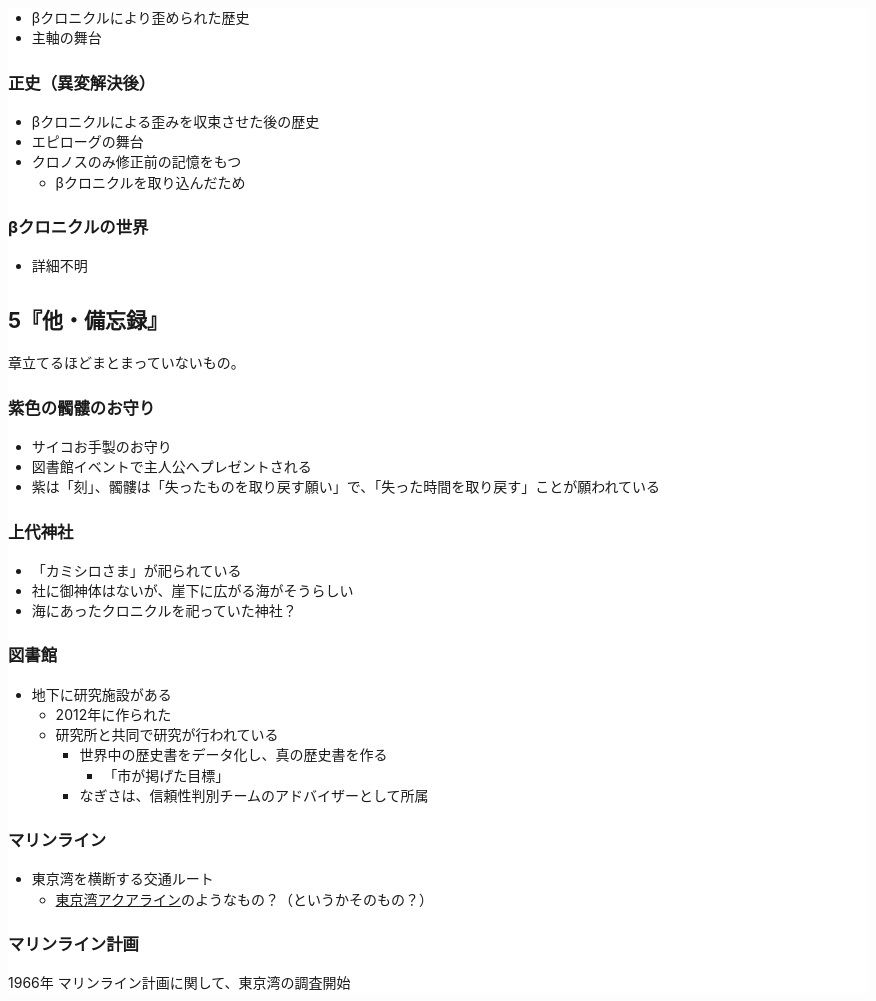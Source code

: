 - βクロニクルにより歪められた歴史
- 主軸の舞台


### 正史（異変解決後）

- βクロニクルによる歪みを収束させた後の歴史
- エピローグの舞台
- クロノスのみ修正前の記憶をもつ
    - βクロニクルを取り込んだため


### βクロニクルの世界

- 詳細不明




5『他・備忘録』
----------------------------------------------------

章立てるほどまとまっていないもの。

### 紫色の髑髏のお守り

- サイコお手製のお守り
- 図書館イベントで主人公へプレゼントされる
- 紫は「刻」、髑髏は「失ったものを取り戻す願い」で、「失った時間を取り戻す」ことが願われている

### 上代神社

- 「カミシロさま」が祀られている
- 社に御神体はないが、崖下に広がる海がそうらしい
- 海にあったクロニクルを祀っていた神社？


### 図書館

- 地下に研究施設がある
    - 2012年に作られた
    - 研究所と共同で研究が行われている
        - 世界中の歴史書をデータ化し、真の歴史書を作る
            - 「市が掲げた目標」
        - なぎさは、信頼性判別チームのアドバイザーとして所属


### マリンライン

- 東京湾を横断する交通ルート
    - [東京湾アクアライン](https://goo.gl/maps/jsxNUycracG2)のようなもの？（というかそのもの？）


### マリンライン計画

1966年
    マリンライン計画に関して、東京湾の調査開始
